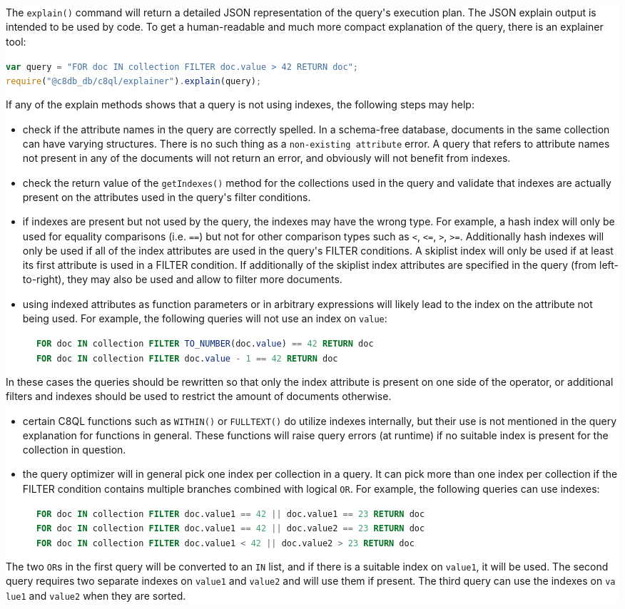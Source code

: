 The `explain()` command will return a detailed JSON representation of the query's execution plan. The JSON explain output is intended to be used by code. To get a human-readable and much more compact explanation of the query, there is an explainer tool:

```js
var query = "FOR doc IN collection FILTER doc.value > 42 RETURN doc";
require("@c8db_db/c8ql/explainer").explain(query);
```

If any of the explain methods shows that a query is not using indexes, the following steps may help:

* check if the attribute names in the query are correctly spelled. In a schema-free database, documents in the same collection can have varying structures. There is no such thing as a `non-existing attribute` error. A query that refers to attribute names not present in any of the documents will not return an error, and obviously will not benefit from indexes.

* check the return value of the `getIndexes()` method for the collections used in the query and validate that indexes are actually present on the attributes used in the query's filter conditions. 

* if indexes are present but not used by the query, the indexes may have the wrong type. For example, a hash index will only be used for equality comparisons (i.e. `==`) but not for other comparison types such as `<`, `<=`, `>`, `>=`. Additionally hash indexes will only be used if all of the index attributes are used in the query's FILTER conditions. A skiplist index will only be used if at least its first attribute is used in a FILTER condition. If additionally of the skiplist index attributes are specified in the query (from left-to-right), they may also be used and allow to filter more documents.

* using indexed attributes as function parameters or in arbitrary expressions will likely lead to the index on the attribute not being used. For example, the following queries will not use an index on `value`:

```sql
      FOR doc IN collection FILTER TO_NUMBER(doc.value) == 42 RETURN doc
      FOR doc IN collection FILTER doc.value - 1 == 42 RETURN doc
```

  In these cases the queries should be rewritten so that only the index attribute is present on one side of the operator, or additional filters and indexes should be used to restrict the amount of documents otherwise.

* certain C8QL functions such as `WITHIN()` or `FULLTEXT()` do utilize indexes internally, but their use is not mentioned in the query explanation for functions in general. These functions will raise query errors (at runtime) if no suitable index is present for the collection in question.

* the query optimizer will in general pick one index per collection in a query. It can pick more than one index per collection if the FILTER condition contains multiple branches combined with logical `OR`.  For example, the following queries can use indexes:

```sql
      FOR doc IN collection FILTER doc.value1 == 42 || doc.value1 == 23 RETURN doc
      FOR doc IN collection FILTER doc.value1 == 42 || doc.value2 == 23 RETURN doc
      FOR doc IN collection FILTER doc.value1 < 42 || doc.value2 > 23 RETURN doc
```

  The two `OR`s in the first query will be converted to an `IN` list, and if there is a suitable index on `value1`, it will be used. The second query requires two separate indexes on `value1` and `value2` and will use them if present. The third query can use the indexes on `value1` and `value2` when they are sorted.

